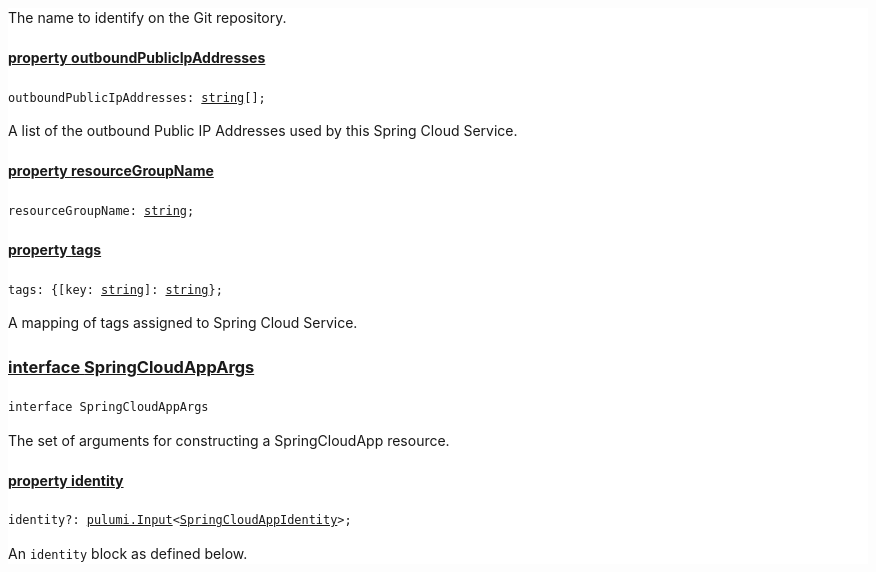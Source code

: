 The name to identify on the Git repository.

<h4 class="pdoc-member-header" id="GetSpringCloudServiceResult-outboundPublicIpAddresses">
<a class="pdoc-child-name" href="https://github.com/pulumi/pulumi-azure/blob/bf27206a38d7a5c58b3c2c57ec8769fe3d0fc5d7/sdk/nodejs/appplatform/getSpringCloudService.ts#L75">property <b>outboundPublicIpAddresses</b></a>
</h4>

<pre class="highlight"><code><span class='kd'></span>outboundPublicIpAddresses: <span class='kd'><a href='https://developer.mozilla.org/en-US/docs/Web/JavaScript/Reference/Global_Objects/String'>string</a></span>[];</code></pre>

A list of the outbound Public IP Addresses used by this Spring Cloud Service.

<h4 class="pdoc-member-header" id="GetSpringCloudServiceResult-resourceGroupName">
<a class="pdoc-child-name" href="https://github.com/pulumi/pulumi-azure/blob/bf27206a38d7a5c58b3c2c57ec8769fe3d0fc5d7/sdk/nodejs/appplatform/getSpringCloudService.ts#L76">property <b>resourceGroupName</b></a>
</h4>

<pre class="highlight"><code><span class='kd'></span>resourceGroupName: <span class='kd'><a href='https://developer.mozilla.org/en-US/docs/Web/JavaScript/Reference/Global_Objects/String'>string</a></span>;</code></pre>
<h4 class="pdoc-member-header" id="GetSpringCloudServiceResult-tags">
<a class="pdoc-child-name" href="https://github.com/pulumi/pulumi-azure/blob/bf27206a38d7a5c58b3c2c57ec8769fe3d0fc5d7/sdk/nodejs/appplatform/getSpringCloudService.ts#L80">property <b>tags</b></a>
</h4>

<pre class="highlight"><code><span class='kd'></span>tags: {[key: <span class='kd'><a href='https://developer.mozilla.org/en-US/docs/Web/JavaScript/Reference/Global_Objects/String'>string</a></span>]: <span class='kd'><a href='https://developer.mozilla.org/en-US/docs/Web/JavaScript/Reference/Global_Objects/String'>string</a></span>};</code></pre>

A mapping of tags assigned to Spring Cloud Service.

<h3 class="pdoc-module-header" id="SpringCloudAppArgs" data-link-title="SpringCloudAppArgs">
    <a href="https://github.com/pulumi/pulumi-azure/blob/bf27206a38d7a5c58b3c2c57ec8769fe3d0fc5d7/sdk/nodejs/appplatform/springCloudApp.ts#L149">
        interface <strong>SpringCloudAppArgs</strong>
    </a>
</h3>

<pre class="highlight"><code><span class='kr'>interface</span> <span class='nx'>SpringCloudAppArgs</span></code></pre>

The set of arguments for constructing a SpringCloudApp resource.

<h4 class="pdoc-member-header" id="SpringCloudAppArgs-identity">
<a class="pdoc-child-name" href="https://github.com/pulumi/pulumi-azure/blob/bf27206a38d7a5c58b3c2c57ec8769fe3d0fc5d7/sdk/nodejs/appplatform/springCloudApp.ts#L153">property <b>identity</b></a>
</h4>

<pre class="highlight"><code><span class='kd'></span>identity?: <a href='/docs/reference/pkg/nodejs/pulumi/pulumi/#Input'>pulumi.Input</a>&lt;<a href='/docs/reference/pkg/nodejs/pulumi/azure/types/input/#SpringCloudAppIdentity'>SpringCloudAppIdentity</a>&gt;;</code></pre>

An `identity` block as defined below.
